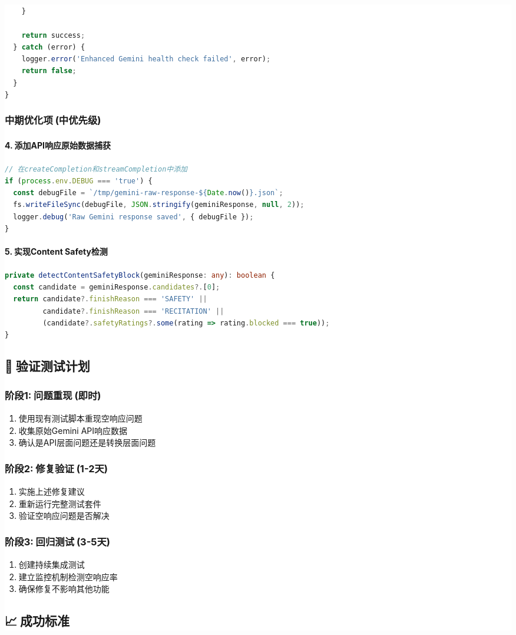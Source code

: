```typescript
    }
    
    return success;
  } catch (error) {
    logger.error('Enhanced Gemini health check failed', error);
    return false;
  }
}
```

### 中期优化项 (中优先级)

#### 4. 添加API响应原始数据捕获
```typescript
// 在createCompletion和streamCompletion中添加
if (process.env.DEBUG === 'true') {
  const debugFile = `/tmp/gemini-raw-response-${Date.now()}.json`;
  fs.writeFileSync(debugFile, JSON.stringify(geminiResponse, null, 2));
  logger.debug('Raw Gemini response saved', { debugFile });
}
```

#### 5. 实现Content Safety检测
```typescript
private detectContentSafetyBlock(geminiResponse: any): boolean {
  const candidate = geminiResponse.candidates?.[0];
  return candidate?.finishReason === 'SAFETY' || 
         candidate?.finishReason === 'RECITATION' ||
         (candidate?.safetyRatings?.some(rating => rating.blocked === true));
}
```

## 🧪 验证测试计划

### 阶段1: 问题重现 (即时)
1. 使用现有测试脚本重现空响应问题
2. 收集原始Gemini API响应数据
3. 确认是API层面问题还是转换层面问题

### 阶段2: 修复验证 (1-2天)
1. 实施上述修复建议
2. 重新运行完整测试套件
3. 验证空响应问题是否解决

### 阶段3: 回归测试 (3-5天)
1. 创建持续集成测试
2. 建立监控机制检测空响应率
3. 确保修复不影响其他功能

## 📈 成功标准
